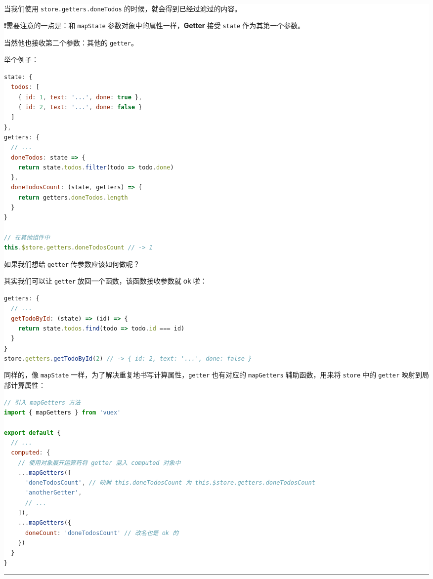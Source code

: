 当我们使用 `store.getters.doneTodos` 的时候，就会得到已经过滤过的内容。

❗️需要注意的一点是：和 `mapState` 参数对象中的属性一样，**Getter** 接受 `state` 作为其第一个参数。

当然他也接收第二个参数：其他的 `getter`。

举个例子：

```JavaScript
state: {
  todos: [
    { id: 1, text: '...', done: true },
    { id: 2, text: '...', done: false }
  ]
},
getters: {
  // ...
  doneTodos: state => {
    return state.todos.filter(todo => todo.done)
  },
  doneTodosCount: (state, getters) => {
    return getters.doneTodos.length
  }
}

// 在其他组件中
this.$store.getters.doneTodosCount // -> 1
```

如果我们想给 `getter` 传参数应该如何做呢？

其实我们可以让 `getter` 放回一个函数，该函数接收参数就 ok 啦：

```JavaScript
getters: {
  // ...
  getTodoById: (state) => (id) => {
    return state.todos.find(todo => todo.id === id)
  }
}
store.getters.getTodoById(2) // -> { id: 2, text: '...', done: false }
```

同样的，像 `mapState` 一样，为了解决重复地书写计算属性，`getter` 也有对应的 `mapGetters` 辅助函数，用来将 `store` 中的 `getter` 映射到局部计算属性：

```JavaScript
// 引入 mapGetters 方法
import { mapGetters } from 'vuex'

export default {
  // ...
  computed: {
    // 使用对象展开运算符将 getter 混入 computed 对象中
    ...mapGetters([
      'doneTodosCount', // 映射 this.doneTodosCount 为 this.$store.getters.doneTodosCount
      'anotherGetter',
      // ...
    ]),
    ...mapGetters({
      doneCount: 'doneTodosCount' // 改名也是 ok 的
    })
  }
}
```

---